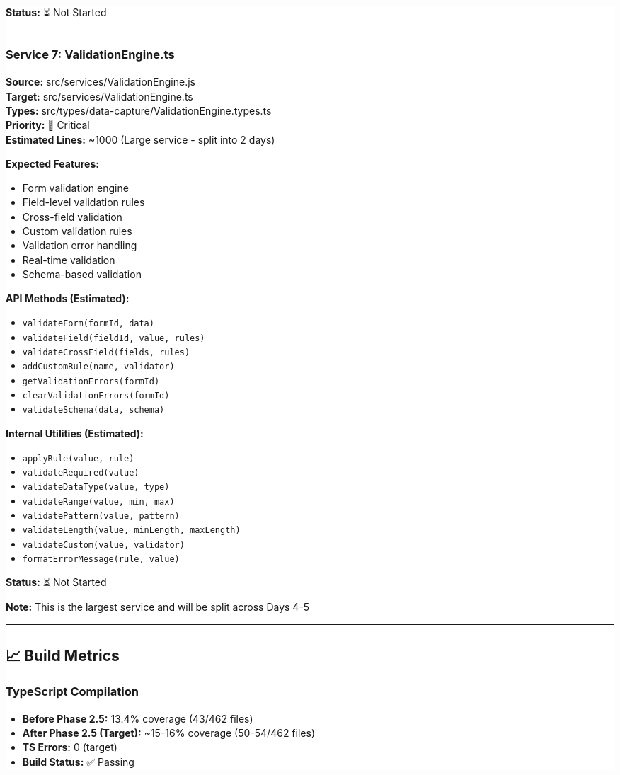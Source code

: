 **Status:** ⏳ Not Started

---

### Service 7: ValidationEngine.ts
**Source:** src/services/ValidationEngine.js  
**Target:** src/services/ValidationEngine.ts  
**Types:** src/types/data-capture/ValidationEngine.types.ts  
**Priority:** 🔴 Critical  
**Estimated Lines:** ~1000 (Large service - split into 2 days)

**Expected Features:**
- Form validation engine
- Field-level validation rules
- Cross-field validation
- Custom validation rules
- Validation error handling
- Real-time validation
- Schema-based validation

**API Methods (Estimated):**
- `validateForm(formId, data)`
- `validateField(fieldId, value, rules)`
- `validateCrossField(fields, rules)`
- `addCustomRule(name, validator)`
- `getValidationErrors(formId)`
- `clearValidationErrors(formId)`
- `validateSchema(data, schema)`

**Internal Utilities (Estimated):**
- `applyRule(value, rule)`
- `validateRequired(value)`
- `validateDataType(value, type)`
- `validateRange(value, min, max)`
- `validatePattern(value, pattern)`
- `validateLength(value, minLength, maxLength)`
- `validateCustom(value, validator)`
- `formatErrorMessage(rule, value)`

**Status:** ⏳ Not Started

**Note:** This is the largest service and will be split across Days 4-5

---

## 📈 Build Metrics

### TypeScript Compilation
- **Before Phase 2.5:** 13.4% coverage (43/462 files)
- **After Phase 2.5 (Target):** ~15-16% coverage (50-54/462 files)
- **TS Errors:** 0 (target)
- **Build Status:** ✅ Passing
